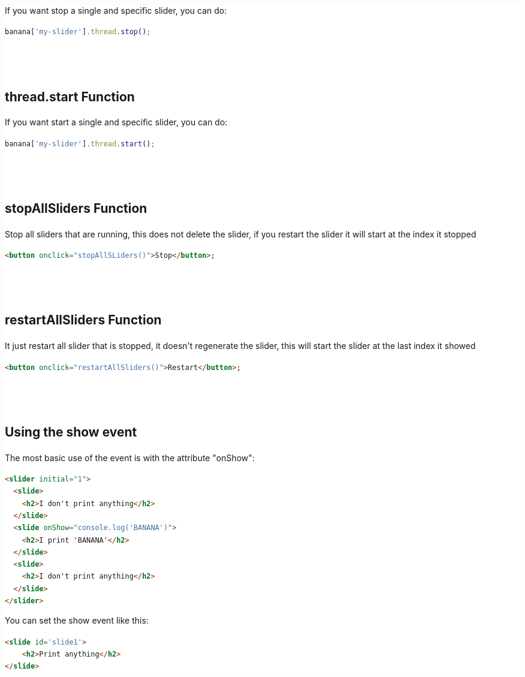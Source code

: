 If you want stop a single and specific slider, you can do:

```js
banana['my-slider'].thread.stop();
```
<br><br>
## **thread.start** Function

If you want start a single and specific slider, you can do:

```js
banana['my-slider'].thread.start();
```
<br><br>
## **stopAllSliders** Function

Stop all sliders that are running, this does not delete the slider, if you restart the slider it will start at the index it stopped

```html
<button onclick="stopAllSLiders()">Stop</button>;
```
<br><br>
## **restartAllSliders** Function

It just restart all slider that is stopped, it doesn't regenerate the slider, this will start the slider at the last index it showed

```html
<button onclick="restartAllSliders()">Restart</button>;
```
<br><br>
## **Using the show event**

The most basic use of the event is with the attribute "onShow":

```html
<slider initial="1">
  <slide>
    <h2>I don't print anything</h2>
  </slide>
  <slide onShow="console.log('BANANA')">
    <h2>I print 'BANANA'</h2>
  </slide>
  <slide>
    <h2>I don't print anything</h2>
  </slide>
</slider>
```

You can set the show event like this:

```html
<slide id='slide1'>
    <h2>Print anything</h2>
</slide>
```
